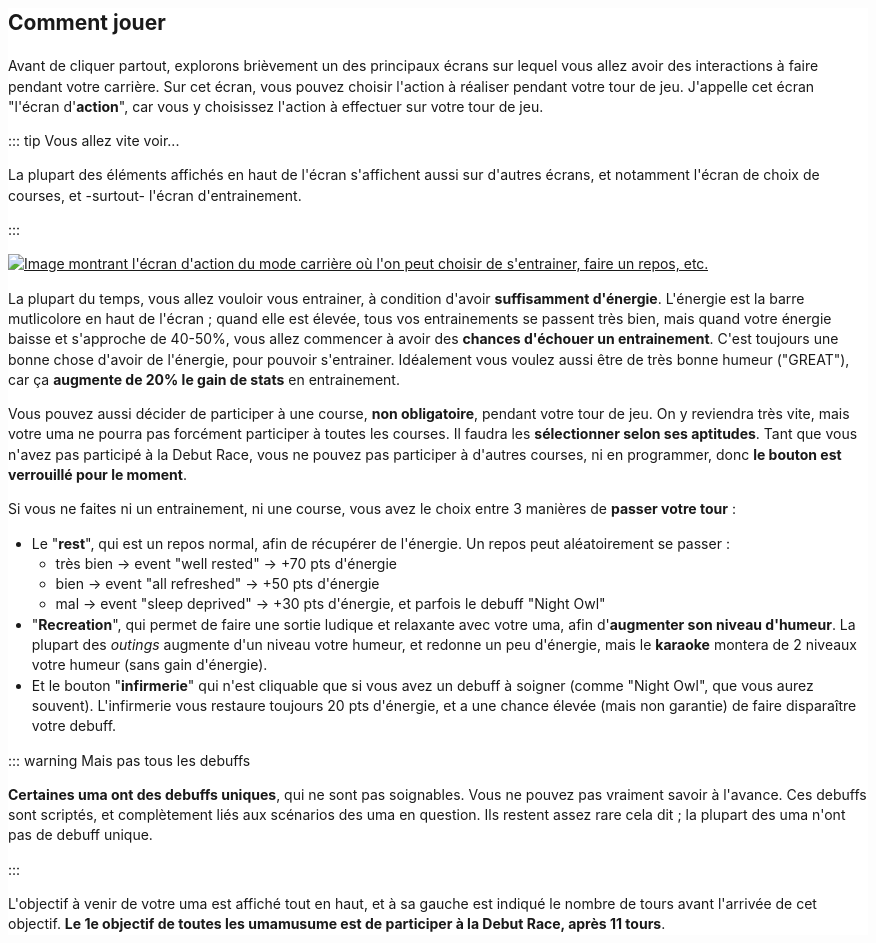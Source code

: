 ## Comment jouer

Avant de cliquer partout, explorons brièvement un des principaux écrans sur lequel vous allez avoir des interactions à faire pendant votre carrière. Sur cet écran, vous pouvez choisir l'action à réaliser pendant votre tour de jeu. J'appelle cet écran "l'écran d'**action**", car vous y choisissez l'action à effectuer sur votre tour de jeu.

::: tip Vous allez vite voir...

La plupart des éléments affichés en haut de l'écran s'affichent aussi sur d'autres écrans, et notamment l'écran de choix de courses, et -surtout- l'écran d'entrainement.

:::

[![Image montrant l'écran d'action du mode carrière où l'on peut choisir de s'entrainer, faire un repos, etc.](/assets/EarlyDays/Scen_Basic_Turn.png)](/assets/EarlyDays/Scen_Basic_Turn.png)

La plupart du temps, vous allez vouloir vous entrainer, à condition d'avoir **suffisamment d'énergie**. L'énergie est la barre mutlicolore en haut de l'écran ; quand elle est élevée, tous vos entrainements se passent très bien, mais quand votre énergie baisse et s'approche de 40-50%, vous allez commencer à avoir des **chances d'échouer un entrainement**. C'est toujours une bonne chose d'avoir de l'énergie, pour pouvoir s'entrainer. Idéalement vous voulez aussi être de très bonne humeur ("GREAT"), car ça **augmente de 20% le gain de stats** en entrainement.

Vous pouvez aussi décider de participer à une course, **non obligatoire**, pendant votre tour de jeu. On y reviendra très vite, mais votre uma ne pourra pas forcément participer à toutes les courses. Il faudra les **sélectionner selon ses aptitudes**. Tant que vous n'avez pas participé à la Debut Race, vous ne pouvez pas participer à d'autres courses, ni en programmer, donc **le bouton est verrouillé pour le moment**.

Si vous ne faites ni un entrainement, ni une course, vous avez le choix entre 3 manières de **passer votre tour** : 
- Le "**rest**", qui est un repos normal, afin de récupérer de l'énergie. Un repos peut aléatoirement se passer :
    - très bien → event "well rested" → +70 pts d'énergie
    - bien → event "all refreshed" → +50 pts d'énergie
    - mal → event "sleep deprived" → +30 pts d'énergie, et parfois le debuff "Night Owl"
- "**Recreation**", qui permet de faire une sortie ludique et relaxante avec votre uma, afin d'**augmenter son niveau d'humeur**. La plupart des _outings_ augmente d'un niveau votre humeur, et redonne un peu d'énergie, mais le **karaoke** montera de 2 niveaux votre humeur (sans gain d'énergie).
- Et le bouton "**infirmerie**" qui n'est cliquable que si vous avez un debuff à soigner (comme "Night Owl", que vous aurez souvent). L'infirmerie vous restaure toujours 20 pts d'énergie, et a une chance élevée (mais non garantie) de faire disparaître votre debuff.

::: warning Mais pas tous les debuffs

**Certaines uma ont des debuffs uniques**, qui ne sont pas soignables. Vous ne pouvez pas vraiment savoir à l'avance. Ces debuffs sont scriptés, et complètement liés aux scénarios des uma en question. Ils restent assez rare cela dit ; la plupart des uma n'ont pas de debuff unique.

:::

L'objectif à venir de votre uma est affiché tout en haut, et à sa gauche est indiqué le nombre de tours avant l'arrivée de cet objectif. **Le 1e objectif de toutes les umamusume est de participer à la Debut Race, après 11 tours**. 

